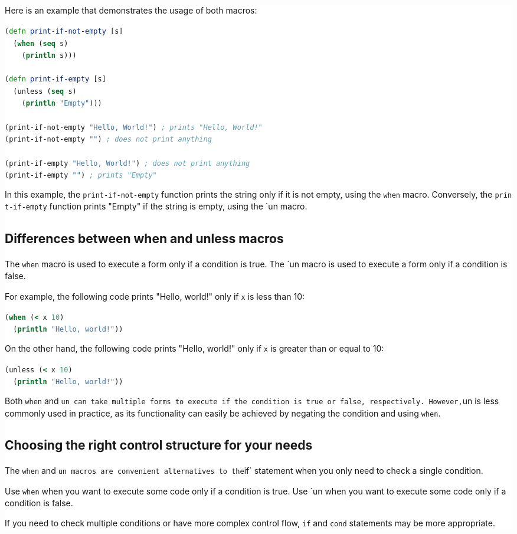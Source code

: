 Here is an example that demonstrates the usage of both macros:

```clojure
(defn print-if-not-empty [s]
  (when (seq s)
    (println s)))

(defn print-if-empty [s]
  (unless (seq s)
    (println "Empty")))

(print-if-not-empty "Hello, World!") ; prints "Hello, World!"
(print-if-not-empty "") ; does not print anything

(print-if-empty "Hello, World!") ; does not print anything
(print-if-empty "") ; prints "Empty"
```

In this example, the `print-if-not-empty` function prints the string only if it is not empty, using the `when` macro. Conversely, the `print-if-empty` function prints "Empty" if the string is empty, using the `un macro.

## Differences between when and unless macros

The `when` macro is used to execute a form only if a condition is true. The `un macro is used to execute a form only if a condition is false.

For example, the following code prints "Hello, world!" only if `x` is less than 10:

```clojure
(when (< x 10)
  (println "Hello, world!"))
```

On the other hand, the following code prints "Hello, world!" only if `x` is greater than or equal to 10:

```clojure
(unless (< x 10)
  (println "Hello, world!"))
```

Both `when` and `un can take multiple forms to execute if the condition is true or false, respectively. However,`un is less commonly used in practice, as its functionality can easily be achieved by negating the condition and using `when`.

## Choosing the right control structure for your needs

The `when` and `un macros are convenient alternatives to the`if` statement when you only need to check a single condition.

Use `when` when you want to execute some code only if a condition is true. Use `un when you want to execute some code only if a condition is false.

If you need to check multiple conditions or have more complex control flow, `if` and `cond` statements may be more appropriate.
